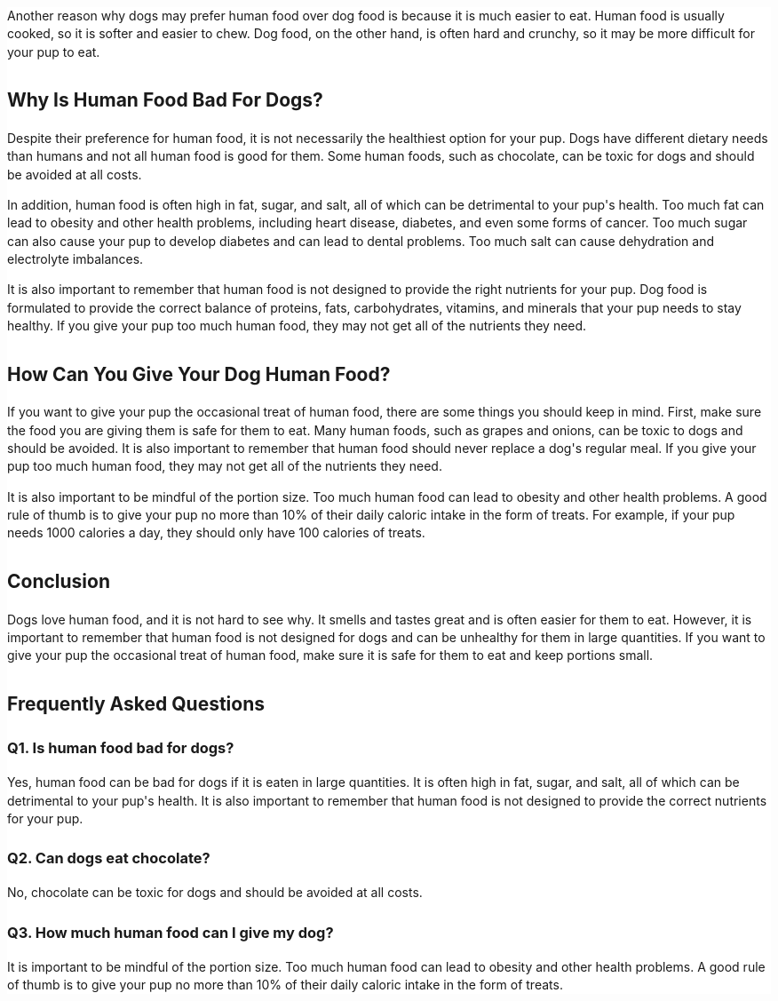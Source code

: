 <p>Another reason why dogs may prefer human food over dog food is because it is much easier to eat. Human food is usually cooked, so it is softer and easier to chew. Dog food, on the other hand, is often hard and crunchy, so it may be more difficult for your pup to eat.</p>

<h2>Why Is Human Food Bad For Dogs?</h2>

<p>Despite their preference for human food, it is not necessarily the healthiest option for your pup. Dogs have different dietary needs than humans and not all human food is good for them. Some human foods, such as chocolate, can be toxic for dogs and should be avoided at all costs.</p>

<p>In addition, human food is often high in fat, sugar, and salt, all of which can be detrimental to your pup's health. Too much fat can lead to obesity and other health problems, including heart disease, diabetes, and even some forms of cancer. Too much sugar can also cause your pup to develop diabetes and can lead to dental problems. Too much salt can cause dehydration and electrolyte imbalances.</p>

<p>It is also important to remember that human food is not designed to provide the right nutrients for your pup. Dog food is formulated to provide the correct balance of proteins, fats, carbohydrates, vitamins, and minerals that your pup needs to stay healthy. If you give your pup too much human food, they may not get all of the nutrients they need.</p>

<h2>How Can You Give Your Dog Human Food?</h2>

<p>If you want to give your pup the occasional treat of human food, there are some things you should keep in mind. First, make sure the food you are giving them is safe for them to eat. Many human foods, such as grapes and onions, can be toxic to dogs and should be avoided. It is also important to remember that human food should never replace a dog's regular meal. If you give your pup too much human food, they may not get all of the nutrients they need.</p>

<p>It is also important to be mindful of the portion size. Too much human food can lead to obesity and other health problems. A good rule of thumb is to give your pup no more than 10% of their daily caloric intake in the form of treats. For example, if your pup needs 1000 calories a day, they should only have 100 calories of treats.</p>

<h2>Conclusion</h2>

<p>Dogs love human food, and it is not hard to see why. It smells and tastes great and is often easier for them to eat. However, it is important to remember that human food is not designed for dogs and can be unhealthy for them in large quantities. If you want to give your pup the occasional treat of human food, make sure it is safe for them to eat and keep portions small.</p>

<h2>Frequently Asked Questions</h2>

<h3>Q1. Is human food bad for dogs?</h3>

<p>Yes, human food can be bad for dogs if it is eaten in large quantities. It is often high in fat, sugar, and salt, all of which can be detrimental to your pup's health. It is also important to remember that human food is not designed to provide the correct nutrients for your pup.</p>

<h3>Q2. Can dogs eat chocolate?</h3>

<p>No, chocolate can be toxic for dogs and should be avoided at all costs.</p>

<h3>Q3. How much human food can I give my dog?</h3>

<p>It is important to be mindful of the portion size. Too much human food can lead to obesity and other health problems. A good rule of thumb is to give your pup no more than 10% of their daily caloric intake in the form of treats.</p>
